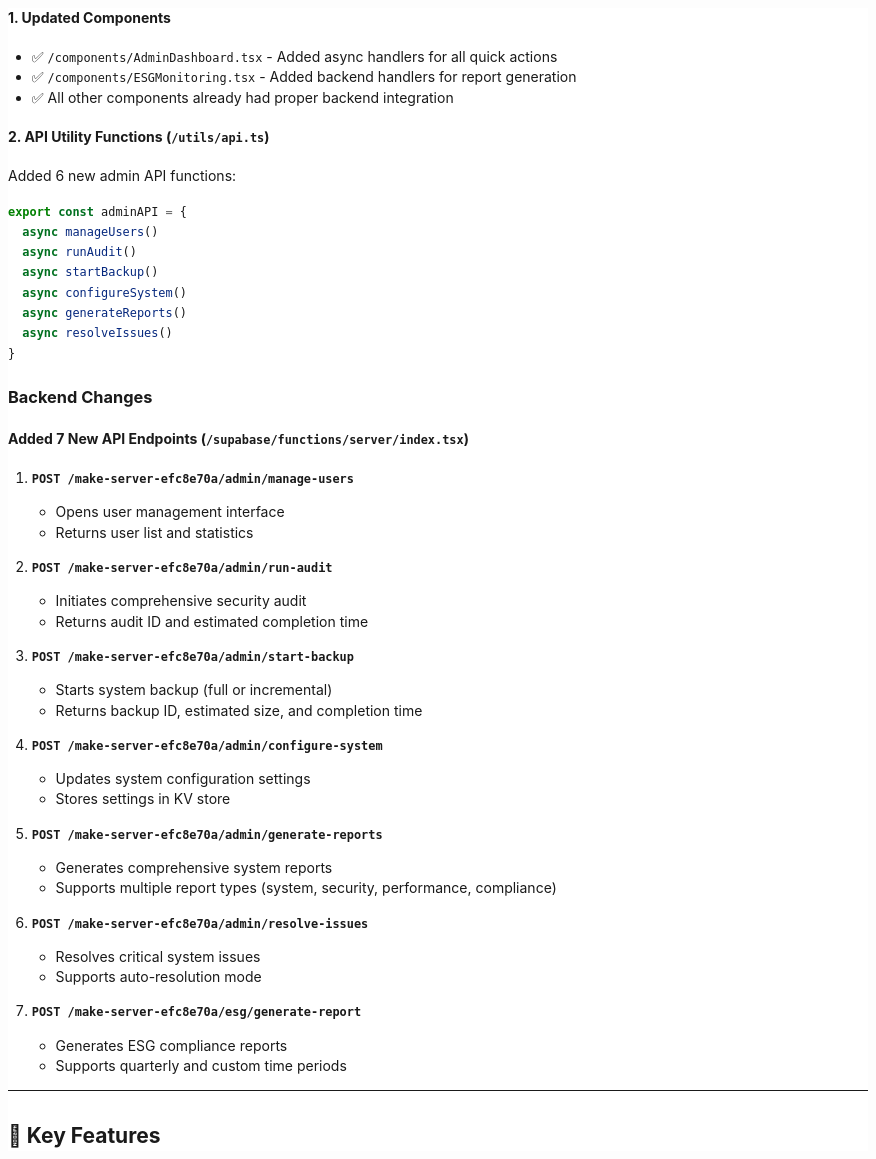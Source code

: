 #### 1. Updated Components
- ✅ `/components/AdminDashboard.tsx` - Added async handlers for all quick actions
- ✅ `/components/ESGMonitoring.tsx` - Added backend handlers for report generation
- ✅ All other components already had proper backend integration

#### 2. API Utility Functions (`/utils/api.ts`)
Added 6 new admin API functions:
```typescript
export const adminAPI = {
  async manageUsers()
  async runAudit()
  async startBackup()
  async configureSystem()
  async generateReports()
  async resolveIssues()
}
```

### Backend Changes

#### Added 7 New API Endpoints (`/supabase/functions/server/index.tsx`)

1. **`POST /make-server-efc8e70a/admin/manage-users`**
   - Opens user management interface
   - Returns user list and statistics

2. **`POST /make-server-efc8e70a/admin/run-audit`**
   - Initiates comprehensive security audit
   - Returns audit ID and estimated completion time

3. **`POST /make-server-efc8e70a/admin/start-backup`**
   - Starts system backup (full or incremental)
   - Returns backup ID, estimated size, and completion time

4. **`POST /make-server-efc8e70a/admin/configure-system`**
   - Updates system configuration settings
   - Stores settings in KV store

5. **`POST /make-server-efc8e70a/admin/generate-reports`**
   - Generates comprehensive system reports
   - Supports multiple report types (system, security, performance, compliance)

6. **`POST /make-server-efc8e70a/admin/resolve-issues`**
   - Resolves critical system issues
   - Supports auto-resolution mode

7. **`POST /make-server-efc8e70a/esg/generate-report`**
   - Generates ESG compliance reports
   - Supports quarterly and custom time periods

---

## 🎯 Key Features

